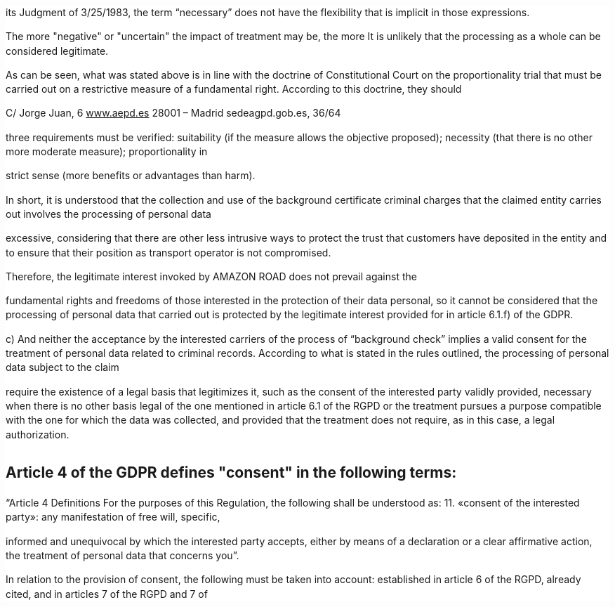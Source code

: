 its Judgment of 3/25/1983, the term “necessary” does not have the flexibility that is
implicit in those expressions.

The more "negative" or "uncertain" the impact of treatment may be, the more
It is unlikely that the processing as a whole can be considered legitimate.

As can be seen, what was stated above is in line with the doctrine of
Constitutional Court on the proportionality trial that must be carried out on
a restrictive measure of a fundamental right. According to this doctrine, they should

C/ Jorge Juan, 6 www.aepd.es
28001 – Madrid sedeagpd.gob.es, 36/64

three requirements must be verified: suitability (if the measure allows the objective
proposed); necessity (that there is no other more moderate measure); proportionality in

strict sense (more benefits or advantages than harm).

In short, it is understood that the collection and use of the background certificate
criminal charges that the claimed entity carries out involves the processing of personal data

excessive, considering that there are other less intrusive ways to protect the
trust that customers have deposited in the entity and to ensure that their
position as transport operator is not compromised.

Therefore, the legitimate interest invoked by AMAZON ROAD does not prevail against the

fundamental rights and freedoms of those interested in the protection of their data
personal, so it cannot be considered that the processing of personal data that
carried out is protected by the legitimate interest provided for in article 6.1.f) of the
GDPR.

c) And neither the acceptance by the interested carriers of the process of
“background check” implies a valid consent for the treatment of
personal data related to criminal records. According to what is stated in
the rules outlined, the processing of personal data subject to the claim

require the existence of a legal basis that legitimizes it, such as the consent of the
interested party validly provided, necessary when there is no other basis
legal of the one mentioned in article 6.1 of the RGPD or the treatment pursues a purpose
compatible with the one for which the data was collected, and provided that the treatment
does not require, as in this case, a legal authorization.

## Article 4 of the GDPR defines "consent" in the following terms:

“Article 4 Definitions
For the purposes of this Regulation, the following shall be understood as:
11. «consent of the interested party»: any manifestation of free will, specific,

informed and unequivocal by which the interested party accepts, either by means of a declaration or a
clear affirmative action, the treatment of personal data that concerns you”.

In relation to the provision of consent, the following must be taken into account:
established in article 6 of the RGPD, already cited, and in articles 7 of the RGPD and 7 of
